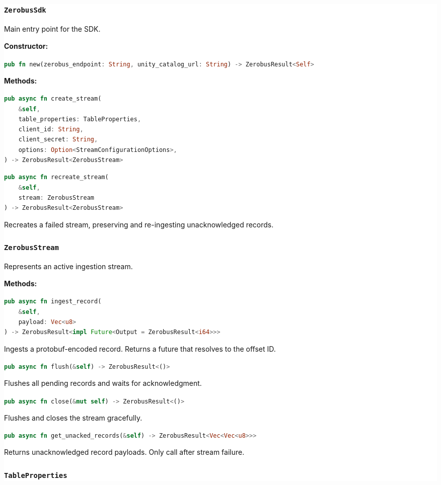 ### `ZerobusSdk`

Main entry point for the SDK.

**Constructor:**
```rust
pub fn new(zerobus_endpoint: String, unity_catalog_url: String) -> ZerobusResult<Self>
```

**Methods:**
```rust
pub async fn create_stream(
    &self,
    table_properties: TableProperties,
    client_id: String,
    client_secret: String,
    options: Option<StreamConfigurationOptions>,
) -> ZerobusResult<ZerobusStream>
```

```rust
pub async fn recreate_stream(
    &self,
    stream: ZerobusStream
) -> ZerobusResult<ZerobusStream>
```
Recreates a failed stream, preserving and re-ingesting unacknowledged records.

### `ZerobusStream`

Represents an active ingestion stream.

**Methods:**
```rust
pub async fn ingest_record(
    &self,
    payload: Vec<u8>
) -> ZerobusResult<impl Future<Output = ZerobusResult<i64>>>
```
Ingests a protobuf-encoded record. Returns a future that resolves to the offset ID.

```rust
pub async fn flush(&self) -> ZerobusResult<()>
```
Flushes all pending records and waits for acknowledgment.

```rust
pub async fn close(&mut self) -> ZerobusResult<()>
```
Flushes and closes the stream gracefully.

```rust
pub async fn get_unacked_records(&self) -> ZerobusResult<Vec<Vec<u8>>>
```
Returns unacknowledged record payloads. Only call after stream failure.

### `TableProperties`
